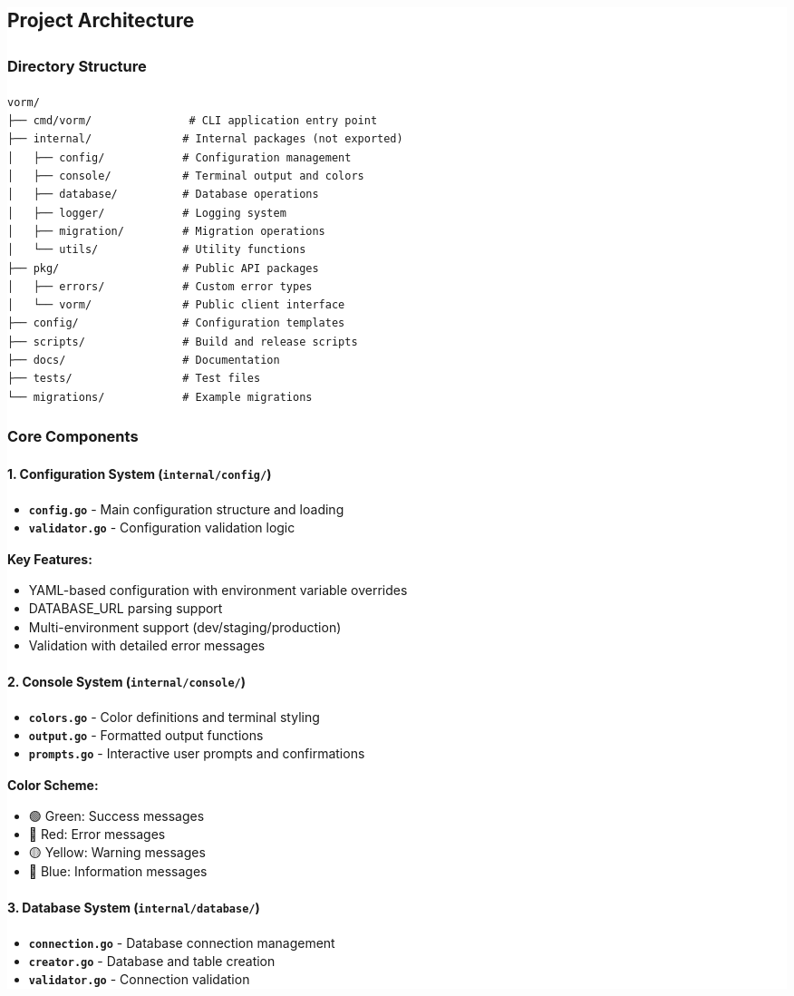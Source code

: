 ## Project Architecture

### Directory Structure

```
vorm/
├── cmd/vorm/               # CLI application entry point
├── internal/              # Internal packages (not exported)
│   ├── config/            # Configuration management
│   ├── console/           # Terminal output and colors
│   ├── database/          # Database operations
│   ├── logger/            # Logging system
│   ├── migration/         # Migration operations
│   └── utils/             # Utility functions
├── pkg/                   # Public API packages
│   ├── errors/            # Custom error types
│   └── vorm/              # Public client interface
├── config/                # Configuration templates
├── scripts/               # Build and release scripts
├── docs/                  # Documentation
├── tests/                 # Test files
└── migrations/            # Example migrations
```

### Core Components

#### 1. Configuration System (`internal/config/`)

- **`config.go`** - Main configuration structure and loading
- **`validator.go`** - Configuration validation logic

**Key Features:**

- YAML-based configuration with environment variable overrides
- DATABASE_URL parsing support
- Multi-environment support (dev/staging/production)
- Validation with detailed error messages

#### 2. Console System (`internal/console/`)

- **`colors.go`** - Color definitions and terminal styling
- **`output.go`** - Formatted output functions
- **`prompts.go`** - Interactive user prompts and confirmations

**Color Scheme:**

- 🟢 Green: Success messages
- 🔴 Red: Error messages
- 🟡 Yellow: Warning messages
- 🔵 Blue: Information messages

#### 3. Database System (`internal/database/`)

- **`connection.go`** - Database connection management
- **`creator.go`** - Database and table creation
- **`validator.go`** - Connection validation
